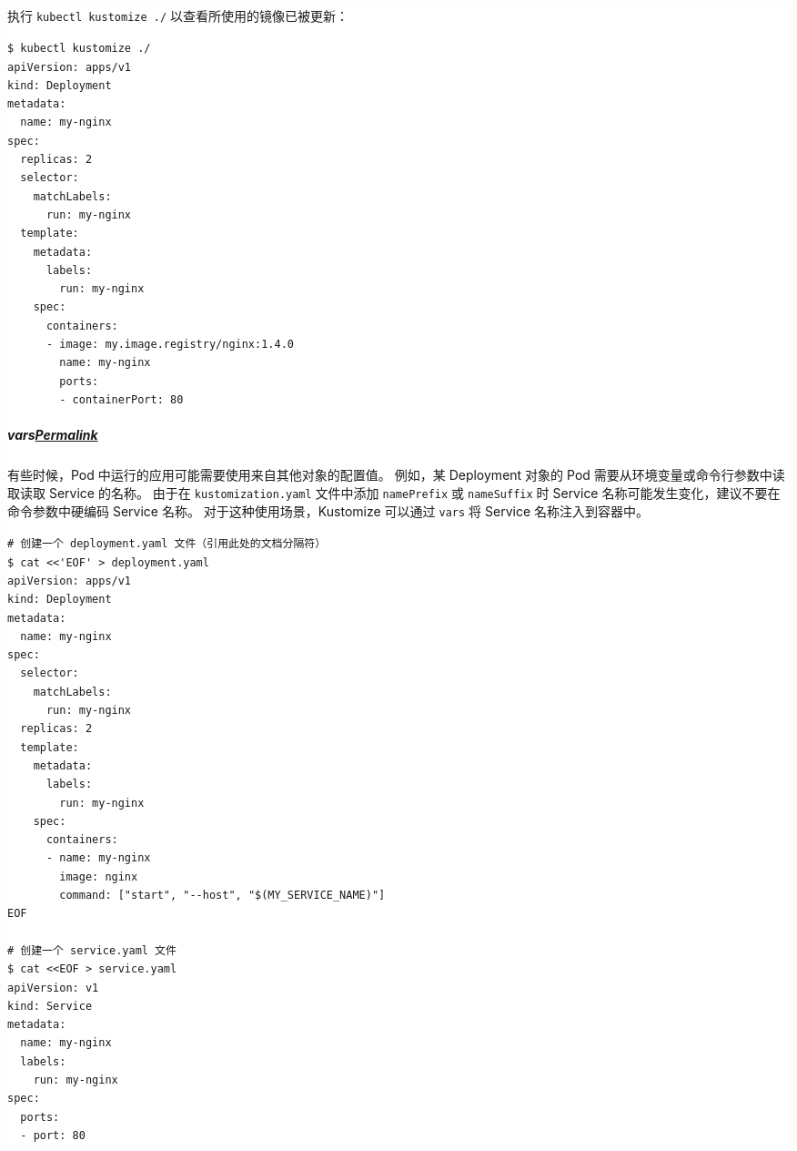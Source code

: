 执行 `kubectl kustomize ./` 以查看所使用的镜像已被更新：

```
$ kubectl kustomize ./
apiVersion: apps/v1
kind: Deployment
metadata:
  name: my-nginx
spec:
  replicas: 2
  selector:
    matchLabels:
      run: my-nginx
  template:
    metadata:
      labels:
        run: my-nginx
    spec:
      containers:
      - image: my.image.registry/nginx:1.4.0
        name: my-nginx
        ports:
        - containerPort: 80
```

##### vars[Permalink](https://aluopy.cn/kubernetes/kustomize/#vars "Permalink")

有些时候，Pod 中运行的应用可能需要使用来自其他对象的配置值。 例如，某 Deployment 对象的 Pod 需要从环境变量或命令行参数中读取读取 Service 的名称。 由于在 `kustomization.yaml` 文件中添加 `namePrefix` 或 `nameSuffix` 时 Service 名称可能发生变化，建议不要在命令参数中硬编码 Service 名称。 对于这种使用场景，Kustomize 可以通过 `vars` 将 Service 名称注入到容器中。

```
# 创建一个 deployment.yaml 文件（引用此处的文档分隔符）
$ cat <<'EOF' > deployment.yaml
apiVersion: apps/v1
kind: Deployment
metadata:
  name: my-nginx
spec:
  selector:
    matchLabels:
      run: my-nginx
  replicas: 2
  template:
    metadata:
      labels:
        run: my-nginx
    spec:
      containers:
      - name: my-nginx
        image: nginx
        command: ["start", "--host", "$(MY_SERVICE_NAME)"]
EOF

# 创建一个 service.yaml 文件
$ cat <<EOF > service.yaml
apiVersion: v1
kind: Service
metadata:
  name: my-nginx
  labels:
    run: my-nginx
spec:
  ports:
  - port: 80
```